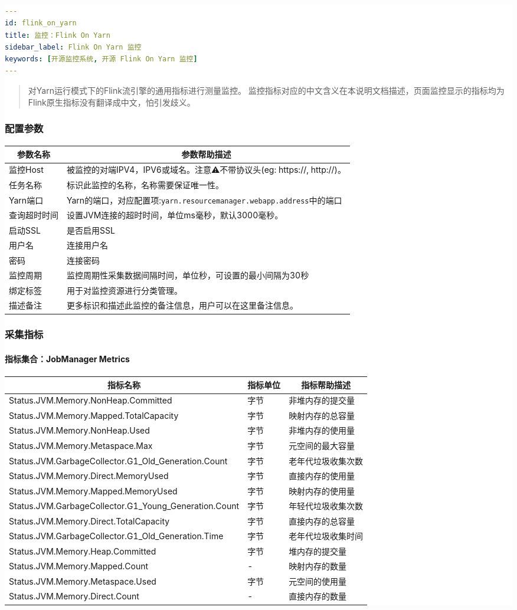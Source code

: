 ```yaml
---
id: flink_on_yarn  
title: 监控：Flink On Yarn    
sidebar_label: Flink On Yarn 监控
keywords: [开源监控系统, 开源 Flink On Yarn 监控]
---
```


> 对Yarn运行模式下的Flink流引擎的通用指标进行测量监控。
> 监控指标对应的中文含义在本说明文档描述，页面监控显示的指标均为Flink原生指标没有翻译成中文，怕引发歧义。

### 配置参数

|  参数名称  |                         参数帮助描述                          |
|--------|---------------------------------------------------------|
| 监控Host | 被监控的对端IPV4，IPV6或域名。注意⚠️不带协议头(eg: https://, http://)。    |
| 任务名称   | 标识此监控的名称，名称需要保证唯一性。                                     |
| Yarn端口 | Yarn的端口，对应配置项:`yarn.resourcemanager.webapp.address`中的端口 |
| 查询超时时间 | 设置JVM连接的超时时间，单位ms毫秒，默认3000毫秒。                           |
| 启动SSL  | 是否启用SSL                                                 |
| 用户名    | 连接用户名                                                   |
| 密码     | 连接密码                                                    |
| 监控周期   | 监控周期性采集数据间隔时间，单位秒，可设置的最小间隔为30秒                          |
| 绑定标签   | 用于对监控资源进行分类管理。                                          |
| 描述备注   | 更多标识和描述此监控的备注信息，用户可以在这里备注信息。                            |

### 采集指标

#### 指标集合：JobManager Metrics

|                         指标名称                          | 指标单位 |  指标帮助描述   |
|-------------------------------------------------------|------|-----------|
| Status.JVM.Memory.NonHeap.Committed                   | 字节   | 非堆内存的提交量  |
| Status.JVM.Memory.Mapped.TotalCapacity                | 字节   | 映射内存的总容量  |
| Status.JVM.Memory.NonHeap.Used                        | 字节   | 非堆内存的使用量  |
| Status.JVM.Memory.Metaspace.Max                       | 字节   | 元空间的最大容量  |
| Status.JVM.GarbageCollector.G1_Old_Generation.Count   | 字节   | 老年代垃圾收集次数 |
| Status.JVM.Memory.Direct.MemoryUsed                   | 字节   | 直接内存的使用量  |
| Status.JVM.Memory.Mapped.MemoryUsed                   | 字节   | 映射内存的使用量  |
| Status.JVM.GarbageCollector.G1_Young_Generation.Count | 字节   | 年轻代垃圾收集次数 |
| Status.JVM.Memory.Direct.TotalCapacity                | 字节   | 直接内存的总容量  |
| Status.JVM.GarbageCollector.G1_Old_Generation.Time    | 字节   | 老年代垃圾收集时间 |
| Status.JVM.Memory.Heap.Committed                      | 字节   | 堆内存的提交量   |
| Status.JVM.Memory.Mapped.Count                        | -    | 映射内存的数量   |
| Status.JVM.Memory.Metaspace.Used                      | 字节   | 元空间的使用量   |
| Status.JVM.Memory.Direct.Count                        | -    | 直接内存的数量   |